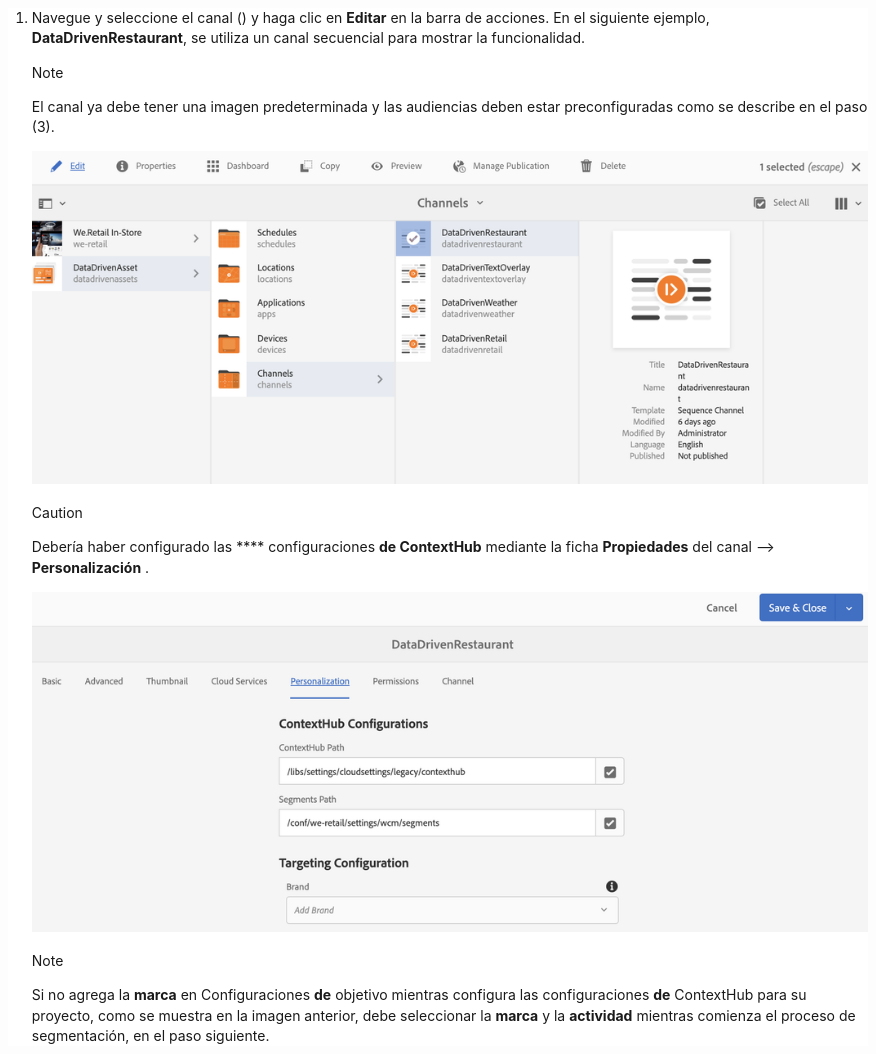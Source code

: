1. Navegue y seleccione el canal () y haga clic en **Editar** en la barra de acciones. En el siguiente ejemplo, **DataDrivenRestaurant**, se utiliza un canal secuencial para mostrar la funcionalidad.

   >[!NOTE]
   El canal ya debe tener una imagen predeterminada y las audiencias deben estar preconfiguradas como se describe en el paso (3).

   ![screen_shot_2019-05-08at14652pm](assets/screen_shot_2019-05-08at14652pm.png)

   >[!CAUTION]
   Debería haber configurado las **** configuraciones **de ContextHub** mediante la ficha **Propiedades** del canal —&gt; **Personalización** .

   ![screen_shot_2019-05-08at14903pm](assets/screen_shot_2019-05-08at14903pm.png)

   >[!NOTE]
   Si no agrega la **marca** en Configuraciones **de** objetivo mientras configura las configuraciones **de** ContextHub para su proyecto, como se muestra en la imagen anterior, debe seleccionar la **marca** y la **actividad** mientras comienza el proceso de segmentación, en el paso siguiente.
